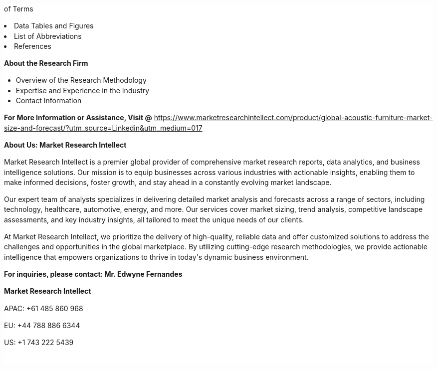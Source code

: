 of Terms</li><li>Data Tables and Figures</li><li>List of Abbreviations</li><li>References</li></ul><p><strong>About the Research Firm</strong></p><ul><li>Overview of the Research Methodology</li><li>Expertise and Experience in the Industry</li><li>Contact Information</li></ul></div><div class="article-main__content" data-test-id="publishing-text-block"><p><span class="font-[700]"><strong>For More Information or Assistance, Visit @</strong>&nbsp;<a href="https://www.marketresearchintellect.com/product/global-acoustic-furniture-market-size-and-forecast/?utm_source=Linkedin&utm_medium=017">https://www.marketresearchintellect.com/product/global-acoustic-furniture-market-size-and-forecast/?utm_source=Linkedin&utm_medium=017</a></span></p><p><strong>About Us: Market Research Intellect</strong></p><p>Market Research Intellect is a premier global provider of comprehensive market research reports, data analytics, and business intelligence solutions. Our mission is to equip businesses across various industries with actionable insights, enabling them to make informed decisions, foster growth, and stay ahead in a constantly evolving market landscape.</p><p>Our expert team of analysts specializes in delivering detailed market analysis and forecasts across a range of sectors, including technology, healthcare, automotive, energy, and more. Our services cover market sizing, trend analysis, competitive landscape assessments, and key industry insights, all tailored to meet the unique needs of our clients.</p><p>At Market Research Intellect, we prioritize the delivery of high-quality, reliable data and offer customized solutions to address the challenges and opportunities in the global marketplace. By utilizing cutting-edge research methodologies, we provide actionable intelligence that empowers organizations to thrive in today's dynamic business environment.</p><p><strong>For inquiries, please contact: Mr. Edwyne Fernandes</strong></p><p><strong>Market Research Intellect</strong></p><p>APAC: +61 485 860 968</p><p>EU: +44 788 886 6344</p><p>US: +1 743 222 5439</p></div><div class="article-main__content" data-test-id="publishing-text-block">&nbsp;</div>
